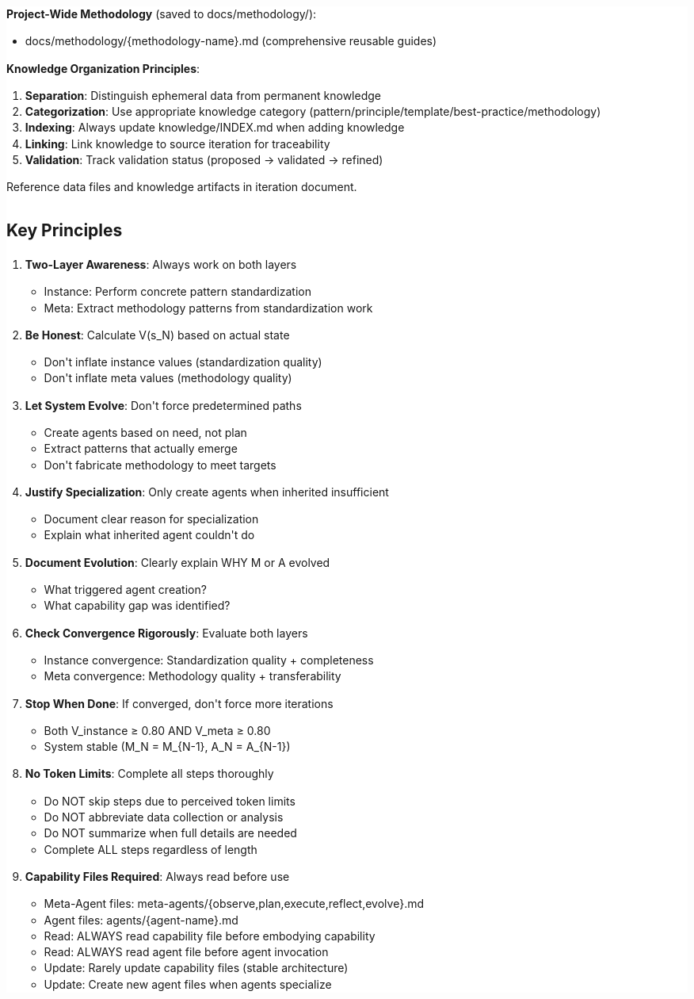 **Project-Wide Methodology** (saved to docs/methodology/):
- docs/methodology/{methodology-name}.md (comprehensive reusable guides)

**Knowledge Organization Principles**:
1. **Separation**: Distinguish ephemeral data from permanent knowledge
2. **Categorization**: Use appropriate knowledge category (pattern/principle/template/best-practice/methodology)
3. **Indexing**: Always update knowledge/INDEX.md when adding knowledge
4. **Linking**: Link knowledge to source iteration for traceability
5. **Validation**: Track validation status (proposed → validated → refined)

Reference data files and knowledge artifacts in iteration document.

## Key Principles

1. **Two-Layer Awareness**: Always work on both layers
   - Instance: Perform concrete pattern standardization
   - Meta: Extract methodology patterns from standardization work

2. **Be Honest**: Calculate V(s_N) based on actual state
   - Don't inflate instance values (standardization quality)
   - Don't inflate meta values (methodology quality)

3. **Let System Evolve**: Don't force predetermined paths
   - Create agents based on need, not plan
   - Extract patterns that actually emerge
   - Don't fabricate methodology to meet targets

4. **Justify Specialization**: Only create agents when inherited insufficient
   - Document clear reason for specialization
   - Explain what inherited agent couldn't do

5. **Document Evolution**: Clearly explain WHY M or A evolved
   - What triggered agent creation?
   - What capability gap was identified?

6. **Check Convergence Rigorously**: Evaluate both layers
   - Instance convergence: Standardization quality + completeness
   - Meta convergence: Methodology quality + transferability

7. **Stop When Done**: If converged, don't force more iterations
   - Both V_instance ≥ 0.80 AND V_meta ≥ 0.80
   - System stable (M_N = M_{N-1}, A_N = A_{N-1})

8. **No Token Limits**: Complete all steps thoroughly
   - Do NOT skip steps due to perceived token limits
   - Do NOT abbreviate data collection or analysis
   - Do NOT summarize when full details are needed
   - Complete ALL steps regardless of length

9. **Capability Files Required**: Always read before use
   - Meta-Agent files: meta-agents/{observe,plan,execute,reflect,evolve}.md
   - Agent files: agents/{agent-name}.md
   - Read: ALWAYS read capability file before embodying capability
   - Read: ALWAYS read agent file before agent invocation
   - Update: Rarely update capability files (stable architecture)
   - Update: Create new agent files when agents specialize
